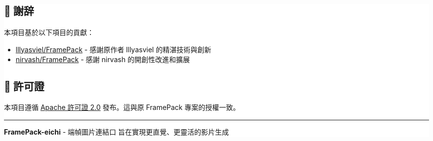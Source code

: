 ## 🤝 謝辞

本項目基於以下項目的貢獻：

- [lllyasviel/FramePack](https://github.com/lllyasviel/FramePack) - 感謝原作者 lllyasviel 的精湛技術與創新
- [nirvash/FramePack](https://github.com/nirvash/FramePack) - 感謝 nirvash 的開創性改進和擴展

## 📄 許可證

本項目遵循 [Apache 許可證 2.0](LICENSE) 發布。這與原 FramePack 專案的授權一致。

---

**FramePack-eichi** - 端幀圖片連結口
旨在實現更直覺、更靈活的影片生成